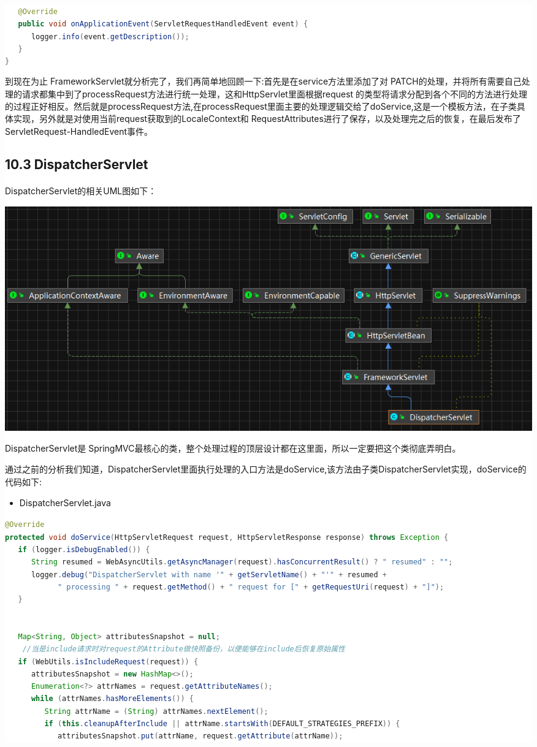 ```java
   @Override
   public void onApplicationEvent(ServletRequestHandledEvent event) {
      logger.info(event.getDescription());
   }
}
```

到现在为止 FrameworkServlet就分析完了，我们再简单地回顾一下:首先是在service方法里添加了对 PATCH的处理，并将所有需要自己处理的请求都集中到了processRequest方法进行统一处理，这和HttpServlet里面根据request 的类型将请求分配到各个不同的方法进行处理的过程正好相反。然后就是processRequest方法,在processRequest里面主要的处理逻辑交给了doService,这是一个模板方法，在子类具体实现，另外就是对使用当前request获取到的LocaleContext和 RequestAttributes进行了保存，以及处理完之后的恢复，在最后发布了ServletRequest-HandledEvent事件。

## 10.3 DispatcherServlet



DispatcherServlet的相关UML图如下：

![image-20220319195348350](imgs.assets/image-20220319195348350.png)

DispatcherServlet是 SpringMVC最核心的类，整个处理过程的顶层设计都在这里面，所以一定要把这个类彻底弄明白。

通过之前的分析我们知道，DispatcherServlet里面执行处理的入口方法是doService,该方法由子类DispatcherServlet实现，doService的代码如下:

+ DispatcherServlet.java

```java
@Override
protected void doService(HttpServletRequest request, HttpServletResponse response) throws Exception {
   if (logger.isDebugEnabled()) {
      String resumed = WebAsyncUtils.getAsyncManager(request).hasConcurrentResult() ? " resumed" : "";
      logger.debug("DispatcherServlet with name '" + getServletName() + "'" + resumed +
            " processing " + request.getMethod() + " request for [" + getRequestUri(request) + "]");
   }


   Map<String, Object> attributesSnapshot = null;
    //当是include请求时对request的Attribute做快照备份，以便能够在include后恢复原始属性
   if (WebUtils.isIncludeRequest(request)) {
      attributesSnapshot = new HashMap<>();
      Enumeration<?> attrNames = request.getAttributeNames();
      while (attrNames.hasMoreElements()) {
         String attrName = (String) attrNames.nextElement();
         if (this.cleanupAfterInclude || attrName.startsWith(DEFAULT_STRATEGIES_PREFIX)) {
            attributesSnapshot.put(attrName, request.getAttribute(attrName));
```